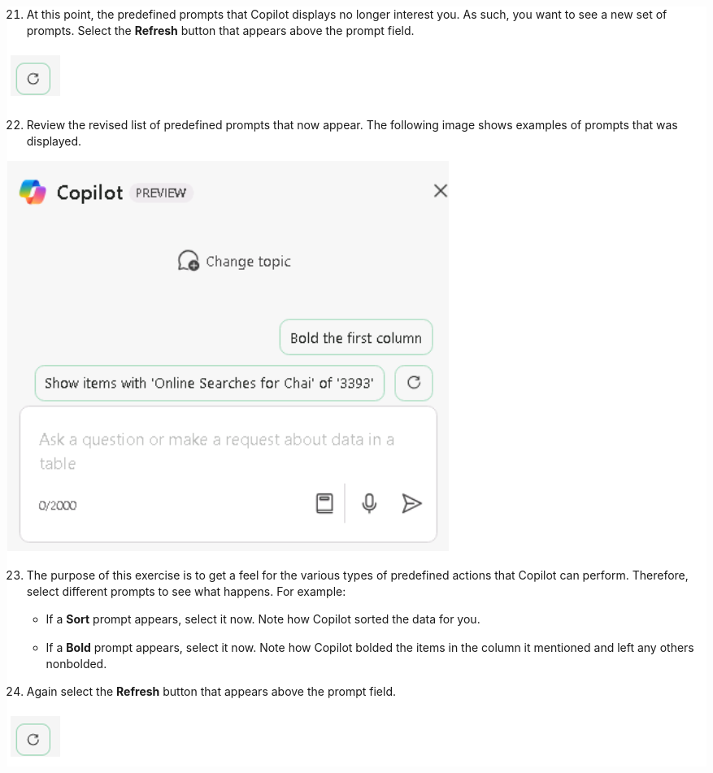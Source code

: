 
21. At this point, the predefined prompts that Copilot displays no
    longer interest you. As such, you want to see a new set of prompts.
    Select the **Refresh** button that appears above the prompt field.

![](./media/image38.png)

22. Review the revised list of predefined prompts that now appear. The
    following image shows examples of prompts that was displayed.

![](./media/image39.png)

23. The purpose of this exercise is to get a feel for the various types
    of predefined actions that Copilot can perform. Therefore, select
    different prompts to see what happens. For example:

    - If a **Sort** prompt appears, select it now. Note how Copilot
      sorted the data for you.

    - If a **Bold** prompt appears, select it now. Note how Copilot
      bolded the items in the column it mentioned and left any others
      nonbolded.

24. Again select the **Refresh** button that appears above the prompt
    field.

![](./media/image38.png)
